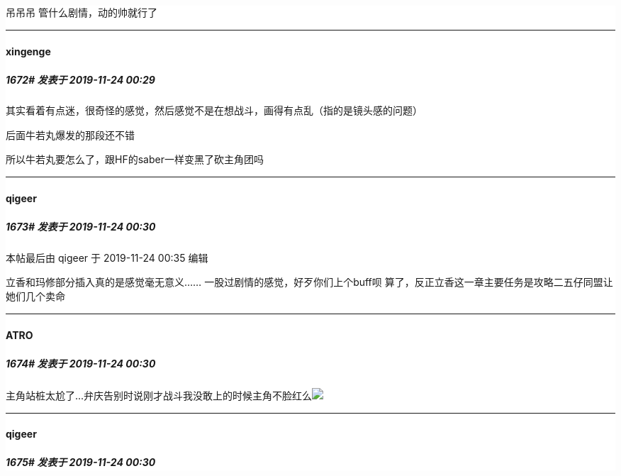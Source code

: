 


吊吊吊
管什么剧情，动的帅就行了







-----

####  xingenge  
##### 1672#       发表于 2019-11-24 00:29




其实看着有点迷，很奇怪的感觉，然后感觉不是在想战斗，画得有点乱（指的是镜头感的问题）

后面牛若丸爆发的那段还不错

所以牛若丸要怎么了，跟HF的saber一样变黑了砍主角团吗







-----

####  qigeer  
##### 1673#       发表于 2019-11-24 00:30



 本帖最后由 qigeer 于 2019-11-24 00:35 编辑 

立香和玛修部分插入真的是感觉毫无意义……
一股过剧情的感觉，好歹你们上个buff呗
算了，反正立香这一章主要任务是攻略二五仔同盟让她们几个卖命







-----

####  ATRO  
##### 1674#       发表于 2019-11-24 00:30




主角站桩太尬了...弁庆告别时说刚才战斗我没敢上的时候主角不脸红么<img src="https://static.saraba1st.com/image/smiley/face2017/067.png" referrerpolicy="no-referrer">







-----

####  qigeer  
##### 1675#       发表于 2019-11-24 00:30
